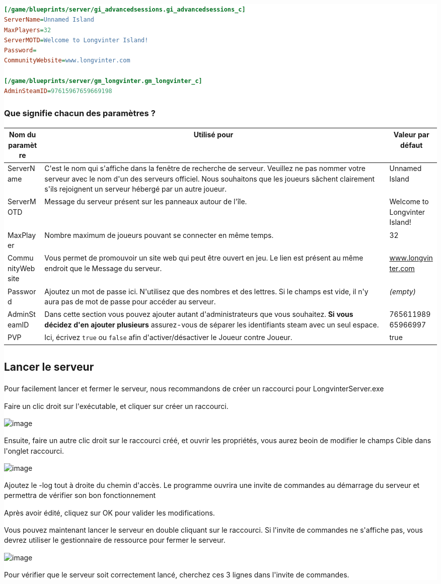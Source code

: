 ```ini
[/game/blueprints/server/gi_advancedsessions.gi_advancedsessions_c]
ServerName=Unnamed Island
MaxPlayers=32
ServerMOTD=Welcome to Longvinter Island!
Password=
CommunityWebsite=www.longvinter.com

[/game/blueprints/server/gm_longvinter.gm_longvinter_c]
AdminSteamID=97615967659669198
```

### Que signifie chacun des paramètres ?

| Nom du paramètre     |Utilisé pour                                                                                                                                                                                           | Valeur par défaut                 |
|------------------|----------------------------------------------------------------------------------------------------------------------------------------------------------------------------------------------------|-------------------------------|
| ServerName       | C'est le nom qui s'affiche dans la fenêtre de recherche de serveur. Veuillez ne pas nommer votre serveur avec le nom d'un des serveurs officiel.  Nous souhaitons que les joueurs sâchent clairement s'ils rejoignent un serveur hébergé par un autre joueur. | Unnamed Island                |
| ServerMOTD       | Message du serveur présent sur les panneaux autour de l'île.                                                                                                                                               | Welcome to Longvinter Island!                            |
| MaxPlayer        | Nombre maximum de joueurs pouvant se connecter en même temps.                                                                                                                                        | 32 |
| CommunityWebsite | Vous permet de promouvoir un site web qui peut être ouvert en jeu. Le lien est présent au même endroit que le Message du serveur.                                                          | www.longvinter.com            |
| Password         | Ajoutez un mot de passe ici. N'utilisez que des nombres et des lettres. Si le champs est vide, il n'y aura pas de mot de passe pour accéder au serveur.                    | _(empty)_                     |
| AdminSteamID     | Dans cette section vous pouvez ajouter autant d'administrateurs que vous souhaitez. **Si vous décidez d'en ajouter plusieurs** assurez-vous de séparer les identifiants steam avec un seul espace.                                                           | 76561198965966997             |
| PVP              | Ici, écrivez `true` ou `false` afin d'activer/désactiver le Joueur contre Joueur.  | true

## Lancer le serveur

Pour facilement lancer et fermer le serveur, nous recommandons de créer un raccourci pour LongvinterServer.exe

Faire un clic droit sur l'exécutable, et cliquer sur créer un raccourci.

![image](https://user-images.githubusercontent.com/80425961/155396928-b648729a-8d1a-441a-b0cf-63ca19b17a76.png)

Ensuite, faire un autre clic droit sur le raccourci créé, et ouvrir les propriétés, vous aurez beoin de modifier le champs Cible dans l'onglet raccourci.

![image](https://user-images.githubusercontent.com/80425961/155396959-034b8948-0a33-4e1f-b305-5acd5cc9adc8.png)

Ajoutez le -log tout à droite du chemin d'accès. Le programme ouvrira une invite de commandes au démarrage du serveur et permettra de vérifier son bon fonctionnement

Après avoir édité, cliquez sur OK pour valider les modifications.

Vous pouvez maintenant lancer le serveur en double cliquant sur le raccourci. Si l'invite de commandes ne s'affiche pas, vous devrez utiliser le gestionnaire de ressource pour fermer le serveur.

![image](https://user-images.githubusercontent.com/80425961/155397007-069bbb19-8211-4559-9643-11afc7721197.png)

Pour vérifier que le serveur soit correctement lancé, cherchez ces 3 lignes dans l'invite de commandes.
